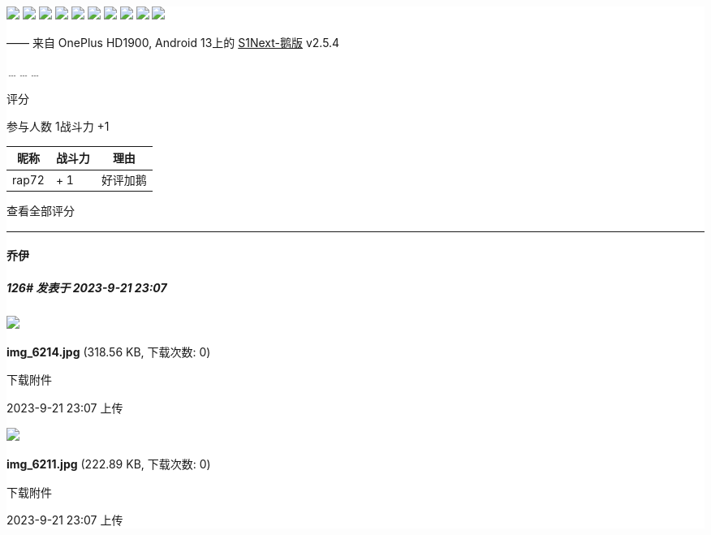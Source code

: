 <img src="https://p.sda1.dev/13/83416099987489eb493e5d6705408505/CMP_20230921222600472.png" referrerpolicy="no-referrer">

<img src="https://p.sda1.dev/13/e4e8d82691cf79f72a7799507d5078f5/CMP_20230921222704506.png" referrerpolicy="no-referrer">

<img src="https://p.sda1.dev/13/9356cdc56d1352d71821b0342ec1493c/CMP_20230921222704607.png" referrerpolicy="no-referrer">

<img src="https://p.sda1.dev/13/373883f33c5629d81de3e89e3ca11178/CMP_20230921222704672.png" referrerpolicy="no-referrer">

<img src="https://p.sda1.dev/13/bc0be6179285ad2274b1cc932cc7a582/CMP_20230921222704784.png" referrerpolicy="no-referrer">

<img src="https://p.sda1.dev/13/760c8da06e1bd7ac4be2a081fcf5d61b/Screenshot_20230905-123623_S1_Next_Goose.png" referrerpolicy="no-referrer">

<img src="https://p.sda1.dev/13/4b93072e3c3e2f39f6f1709036d22a1e/Screenshot_20230331-233223_S1_Next_Goose.png" referrerpolicy="no-referrer">

<img src="https://p.sda1.dev/13/ae29e71f31823dbe18468e9f22af3ae0/CMP_20230922214907692.png" referrerpolicy="no-referrer">

<img src="https://p.sda1.dev/13/f4823f9a54f1ab4e1e36d69e42a6afcf/CMP_20230922214907772.png" referrerpolicy="no-referrer">

<img src="https://p.sda1.dev/13/b46bd1bd5336c02fcb2b26022e1bf3ca/CMP_20230922214907864.png" referrerpolicy="no-referrer">

—— 来自 OnePlus HD1900, Android 13上的 [S1Next-鹅版](https://github.com/ykrank/S1-Next/releases) v2.5.4

﹍﹍﹍

评分

 参与人数 1战斗力 +1

|昵称|战斗力|理由|
|----|---|---|
| rap72| + 1|好评加鹅|

查看全部评分

*****

####  乔伊  
##### 126#       发表于 2023-9-21 23:07

<img src="https://img.saraba1st.com/forum/202309/21/230725tl9ijri6izygwlj2.jpg" referrerpolicy="no-referrer">

<strong>img_6214.jpg</strong> (318.56 KB, 下载次数: 0)

下载附件

2023-9-21 23:07 上传

<img src="https://img.saraba1st.com/forum/202309/21/230730mcwys9wzy92wnzsc.jpg" referrerpolicy="no-referrer">

<strong>img_6211.jpg</strong> (222.89 KB, 下载次数: 0)

下载附件

2023-9-21 23:07 上传
